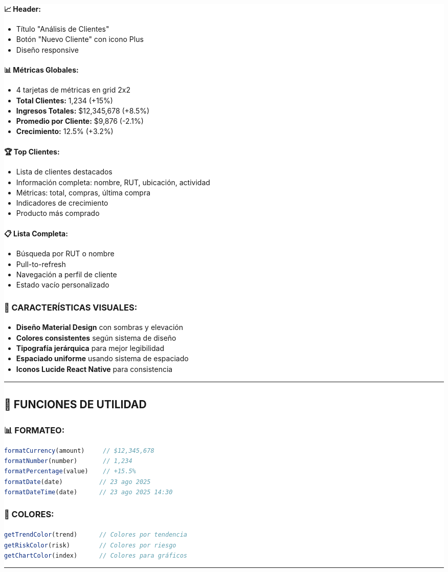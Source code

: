 #### **📈 Header:**
- Título "Análisis de Clientes"
- Botón "Nuevo Cliente" con icono Plus
- Diseño responsive

#### **📊 Métricas Globales:**
- 4 tarjetas de métricas en grid 2x2
- **Total Clientes:** 1,234 (+15%)
- **Ingresos Totales:** $12,345,678 (+8.5%)
- **Promedio por Cliente:** $9,876 (-2.1%)
- **Crecimiento:** 12.5% (+3.2%)

#### **🏆 Top Clientes:**
- Lista de clientes destacados
- Información completa: nombre, RUT, ubicación, actividad
- Métricas: total, compras, última compra
- Indicadores de crecimiento
- Producto más comprado

#### **📋 Lista Completa:**
- Búsqueda por RUT o nombre
- Pull-to-refresh
- Navegación a perfil de cliente
- Estado vacío personalizado

### **🎨 CARACTERÍSTICAS VISUALES:**
- **Diseño Material Design** con sombras y elevación
- **Colores consistentes** según sistema de diseño
- **Tipografía jerárquica** para mejor legibilidad
- **Espaciado uniforme** usando sistema de espaciado
- **Iconos Lucide React Native** para consistencia

---

## 🔧 **FUNCIONES DE UTILIDAD**

### **📊 FORMATEO:**
```typescript
formatCurrency(amount)     // $12,345,678
formatNumber(number)       // 1,234
formatPercentage(value)    // +15.5%
formatDate(date)          // 23 ago 2025
formatDateTime(date)      // 23 ago 2025 14:30
```

### **🎨 COLORES:**
```typescript
getTrendColor(trend)      // Colores por tendencia
getRiskColor(risk)        // Colores por riesgo
getChartColor(index)      // Colores para gráficos
```

---